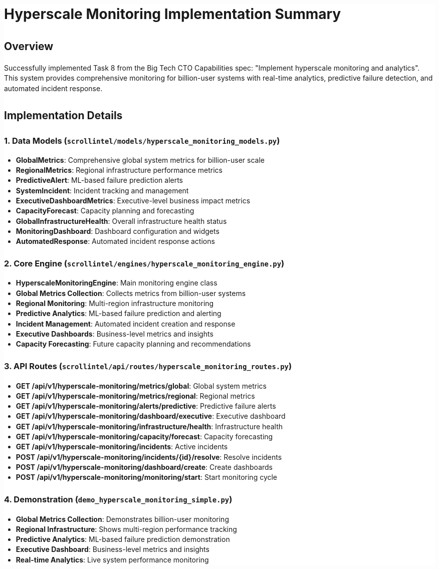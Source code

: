# Hyperscale Monitoring Implementation Summary

## Overview
Successfully implemented Task 8 from the Big Tech CTO Capabilities spec: "Implement hyperscale monitoring and analytics". This system provides comprehensive monitoring for billion-user systems with real-time analytics, predictive failure detection, and automated incident response.

## Implementation Details

### 1. Data Models (`scrollintel/models/hyperscale_monitoring_models.py`)
- **GlobalMetrics**: Comprehensive global system metrics for billion-user scale
- **RegionalMetrics**: Regional infrastructure performance metrics
- **PredictiveAlert**: ML-based failure prediction alerts
- **SystemIncident**: Incident tracking and management
- **ExecutiveDashboardMetrics**: Executive-level business impact metrics
- **CapacityForecast**: Capacity planning and forecasting
- **GlobalInfrastructureHealth**: Overall infrastructure health status
- **MonitoringDashboard**: Dashboard configuration and widgets
- **AutomatedResponse**: Automated incident response actions

### 2. Core Engine (`scrollintel/engines/hyperscale_monitoring_engine.py`)
- **HyperscaleMonitoringEngine**: Main monitoring engine class
- **Global Metrics Collection**: Collects metrics from billion-user systems
- **Regional Monitoring**: Multi-region infrastructure monitoring
- **Predictive Analytics**: ML-based failure prediction and alerting
- **Incident Management**: Automated incident creation and response
- **Executive Dashboards**: Business-level metrics and insights
- **Capacity Forecasting**: Future capacity planning and recommendations

### 3. API Routes (`scrollintel/api/routes/hyperscale_monitoring_routes.py`)
- **GET /api/v1/hyperscale-monitoring/metrics/global**: Global system metrics
- **GET /api/v1/hyperscale-monitoring/metrics/regional**: Regional metrics
- **GET /api/v1/hyperscale-monitoring/alerts/predictive**: Predictive failure alerts
- **GET /api/v1/hyperscale-monitoring/dashboard/executive**: Executive dashboard
- **GET /api/v1/hyperscale-monitoring/infrastructure/health**: Infrastructure health
- **GET /api/v1/hyperscale-monitoring/capacity/forecast**: Capacity forecasting
- **GET /api/v1/hyperscale-monitoring/incidents**: Active incidents
- **POST /api/v1/hyperscale-monitoring/incidents/{id}/resolve**: Resolve incidents
- **POST /api/v1/hyperscale-monitoring/dashboard/create**: Create dashboards
- **POST /api/v1/hyperscale-monitoring/monitoring/start**: Start monitoring cycle

### 4. Demonstration (`demo_hyperscale_monitoring_simple.py`)
- **Global Metrics Collection**: Demonstrates billion-user monitoring
- **Regional Infrastructure**: Shows multi-region performance tracking
- **Predictive Analytics**: ML-based failure prediction demonstration
- **Executive Dashboard**: Business-level metrics and insights
- **Real-time Analytics**: Live system performance monitoring
